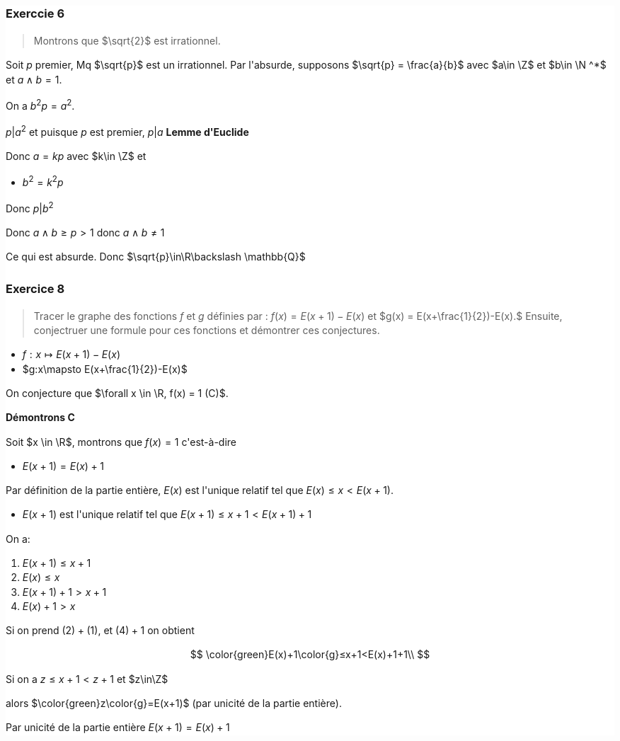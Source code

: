 

### Exerccie 6

> Montrons que $\sqrt{2}$ est irrationnel. 

Soit $p$ premier, Mq $\sqrt{p}$ est un irrationnel. Par l'absurde, supposons $\sqrt{p} = \frac{a}{b}$ avec $a\in \Z$ et $b\in \N ^*$ et $a \wedge b = 1$.

On a $b^2p=a^2$. 

$p|a^2$ et puisque $p$ est premier, $p|a$  **Lemme d'Euclide**

Donc $a=kp$ avec $k\in \Z$ et 
- $b^2=k^2p$

Donc $p|b^2$

Donc $a\wedge b ≥ p > 1$ donc $a\wedge b ≠ 1$

Ce qui est absurde. Donc $\sqrt{p}\in\R\backslash \mathbb{Q}$

### Exercice 8

> Tracer le graphe des fonctions $f$ et $g$ définies par :
> $f(x) = E(x+1)-E(x)$ et $g(x) = E(x+\frac{1}{2})-E(x).$
> Ensuite, conjectruer une formule pour ces fonctions et démontrer ces conjectures.



- $f:x\mapsto E(x+1)-E(x)$
- $g:x\mapsto E(x+\frac{1}{2})-E(x)$

On conjecture que $\forall x \in \R, f(x) = 1  (C)$.

__Démontrons C__

Soit $x \in \R$, montrons que $f(x) = 1$ c'est-à-dire
- $E(x+1)=E(x)+1$

Par définition de la partie entière, $E(x)$ est l'unique relatif tel que $E(x) ≤ x < E(x+1)$.
- $E(x+1)$ est l'unique relatif tel que $E(x+1)≤x+1<E(x+1)+1$

On a:
1. $E(x+1)≤x+1$
2. $E(x)≤x$
3. $E(x+1)+1>x+1$
4. $E(x)+1>x$

Si on prend $(2)+(1),$ et $(4)+1$ on obtient 

$$
\color{green}E(x)+1\color{g}≤x+1<E(x)+1+1\\
$$

Si on a $z≤x+1<z+1$ et $z\in\Z$

alors $\color{green}z\color{g}=E(x+1)$ (par unicité de la partie entière).

Par unicité de la partie entière $E(x+1)=E(x)+1$
